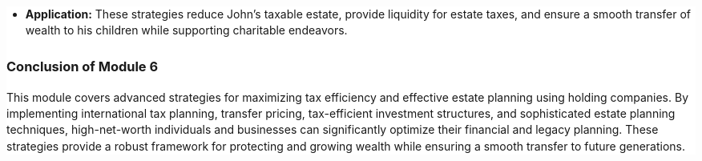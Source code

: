 - **Application:** These strategies reduce John’s taxable estate, provide liquidity for estate taxes, and ensure a smooth transfer of wealth to his children while supporting charitable endeavors.

### Conclusion of Module 6

This module covers advanced strategies for maximizing tax efficiency and effective estate planning using holding companies. By implementing international tax planning, transfer pricing, tax-efficient investment structures, and sophisticated estate planning techniques, high-net-worth individuals and businesses can significantly optimize their financial and legacy planning. These strategies provide a robust framework for protecting and growing wealth while ensuring a smooth transfer to future generations.
